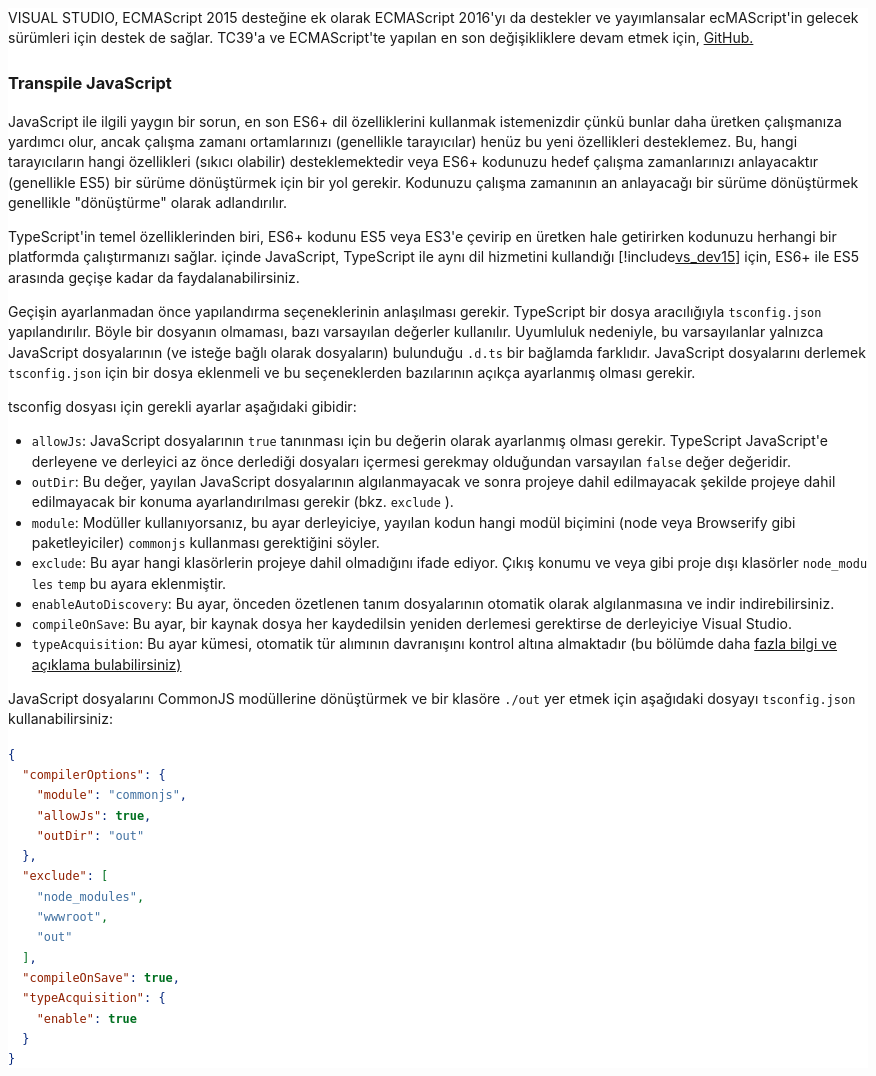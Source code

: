 VISUAL STUDIO, ECMAScript 2015 desteğine ek olarak ECMAScript 2016'yı da destekler ve yayımlansalar ecMAScript'in gelecek sürümleri için destek de sağlar. TC39'a ve ECMAScript'te yapılan en son değişikliklere devam etmek için, [GitHub.](https://github.com/tc39)

### <a name="transpile-javascript"></a>Transpile JavaScript

JavaScript ile ilgili yaygın bir sorun, en son ES6+ dil özelliklerini kullanmak istemenizdir çünkü bunlar daha üretken çalışmanıza yardımcı olur, ancak çalışma zamanı ortamlarınızı (genellikle tarayıcılar) henüz bu yeni özellikleri desteklemez. Bu, hangi tarayıcıların hangi özellikleri (sıkıcı olabilir) desteklemektedir veya ES6+ kodunuzu hedef çalışma zamanlarınızı anlayacaktır (genellikle ES5) bir sürüme dönüştürmek için bir yol gerekir. Kodunuzu çalışma zamanının an anlayacağı bir sürüme dönüştürmek genellikle "dönüştürme" olarak adlandırılır.

TypeScript'in temel özelliklerinden biri, ES6+ kodunu ES5 veya ES3'e çevirip en üretken hale getirirken kodunuzu herhangi bir platformda çalıştırmanızı sağlar. içinde JavaScript, TypeScript ile aynı dil hizmetini kullandığı [!include[vs_dev15](../../docs/misc/includes/vs_dev15_md.md)] için, ES6+ ile ES5 arasında geçişe kadar da faydalanabilirsiniz.

Geçişin ayarlanmadan önce yapılandırma seçeneklerinin anlaşılması gerekir.
TypeScript bir dosya aracılığıyla `tsconfig.json` yapılandırılır.
Böyle bir dosyanın olmaması, bazı varsayılan değerler kullanılır.
Uyumluluk nedeniyle, bu varsayılanlar yalnızca JavaScript dosyalarının (ve isteğe bağlı olarak dosyaların) bulunduğu `.d.ts` bir bağlamda farklıdır.
JavaScript dosyalarını derlemek `tsconfig.json` için bir dosya eklenmeli ve bu seçeneklerden bazılarının açıkça ayarlanmış olması gerekir.

tsconfig dosyası için gerekli ayarlar aşağıdaki gibidir:

- `allowJs`: JavaScript dosyalarının `true` tanınması için bu değerin olarak ayarlanmış olması gerekir. TypeScript JavaScript'e derleyene ve derleyici az önce derlediği dosyaları içermesi gerekmay olduğundan varsayılan `false` değer değeridir.
- `outDir`: Bu değer, yayılan JavaScript dosyalarının algılanmayacak ve sonra projeye dahil edilmayacak şekilde projeye dahil edilmayacak bir konuma ayarlandırılması gerekir (bkz. `exclude` ).
- `module`: Modüller kullanıyorsanız, bu ayar derleyiciye, yayılan kodun hangi modül biçimini (node veya Browserify gibi paketleyiciler) `commonjs` kullanması gerektiğini söyler.
- `exclude`: Bu ayar hangi klasörlerin projeye dahil olmadığını ifade ediyor.
Çıkış konumu ve veya gibi proje dışı klasörler `node_modules` `temp` bu ayara eklenmiştir.
- `enableAutoDiscovery`: Bu ayar, önceden özetlenen tanım dosyalarının otomatik olarak algılanmasına ve indir indirebilirsiniz.
- `compileOnSave`: Bu ayar, bir kaynak dosya her kaydedilsin yeniden derlemesi gerektirse de derleyiciye Visual Studio.
- `typeAcquisition`: Bu ayar kümesi, otomatik tür alımının davranışını kontrol altına almaktadır (bu bölümde daha [fazla bilgi ve açıklama bulabilirsiniz)](../ide/javascript-intellisense.md#Auto)

JavaScript dosyalarını CommonJS modüllerine dönüştürmek ve bir klasöre `./out` yer etmek için aşağıdaki dosyayı `tsconfig.json` kullanabilirsiniz:

```json
{
  "compilerOptions": {
    "module": "commonjs",
    "allowJs": true,
    "outDir": "out"
  },
  "exclude": [
    "node_modules",
    "wwwroot",
    "out"
  ],
  "compileOnSave": true,
  "typeAcquisition": {
    "enable": true
  }
}
```

